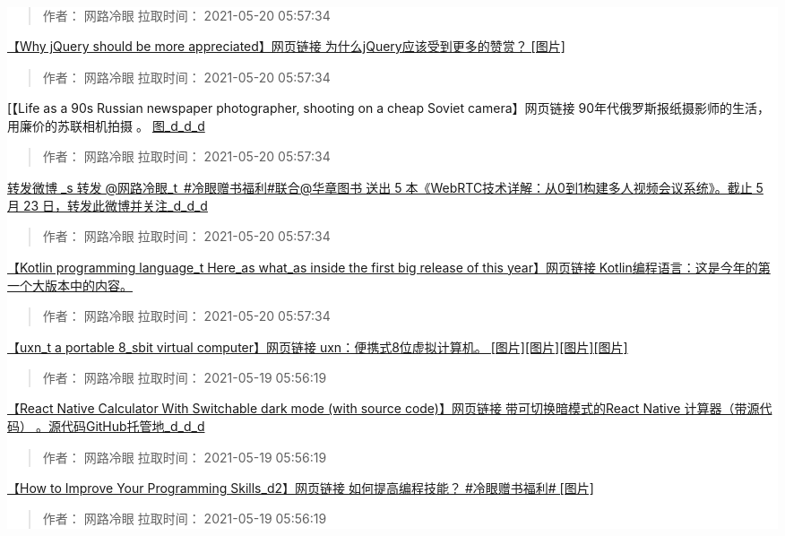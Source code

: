 > 作者： 网路冷眼  拉取时间： 2021-05-20 05:57:34

 [【Why jQuery should be more appreciated】网页链接 为什么jQuery应该受到更多的赞赏？ [图片]](https://weibo.com/1715118170/KgeQnEYGR)

> 作者： 网路冷眼  拉取时间： 2021-05-20 05:57:34

 [【Life as a 90s Russian newspaper photographer, shooting on a cheap Soviet camera】网页链接 90年代俄罗斯报纸摄影师的生活，用廉价的苏联相机拍摄 。 [图_d_d_d](https://weibo.com/1715118170/KgeDLa7ci)

> 作者： 网路冷眼  拉取时间： 2021-05-20 05:57:34

 [转发微博 _s 转发 @网路冷眼_t&ensp;#冷眼赠书福利#联合@华章图书 送出 5 本《WebRTC技术详解：从0到1构建多人视频会议系统》。截止 5 月 23 日，转发此微博并关注_d_d_d](https://weibo.com/1715118170/KgexFbOcA)

> 作者： 网路冷眼  拉取时间： 2021-05-20 05:57:34

 [【Kotlin programming language_t Here_as what_as inside the first big release of this year】网页链接 Kotlin编程语言：这是今年的第一个大版本中的内容。](https://weibo.com/1715118170/KgerWiATD)

> 作者： 网路冷眼  拉取时间： 2021-05-20 05:57:34

 [【uxn_t a portable 8_sbit virtual computer】网页链接 uxn：便携式8位虚拟计算机。 [图片][图片][图片][图片]](https://weibo.com/1715118170/Kg7XK1ZwX)

> 作者： 网路冷眼  拉取时间： 2021-05-19 05:56:19

 [【React Native Calculator With Switchable dark mode (with source code)】网页链接  带可切换暗模式的React Native 计算器（带源代码） 。源代码GitHub托管地_d_d_d](https://weibo.com/1715118170/Kg7LZ8Kvz)

> 作者： 网路冷眼  拉取时间： 2021-05-19 05:56:19

 [【How to Improve Your Programming Skills_d2】网页链接 如何提高编程技能？ #冷眼赠书福利# [图片]](https://weibo.com/1715118170/Kg6cCqEOA)

> 作者： 网路冷眼  拉取时间： 2021-05-19 05:56:19

